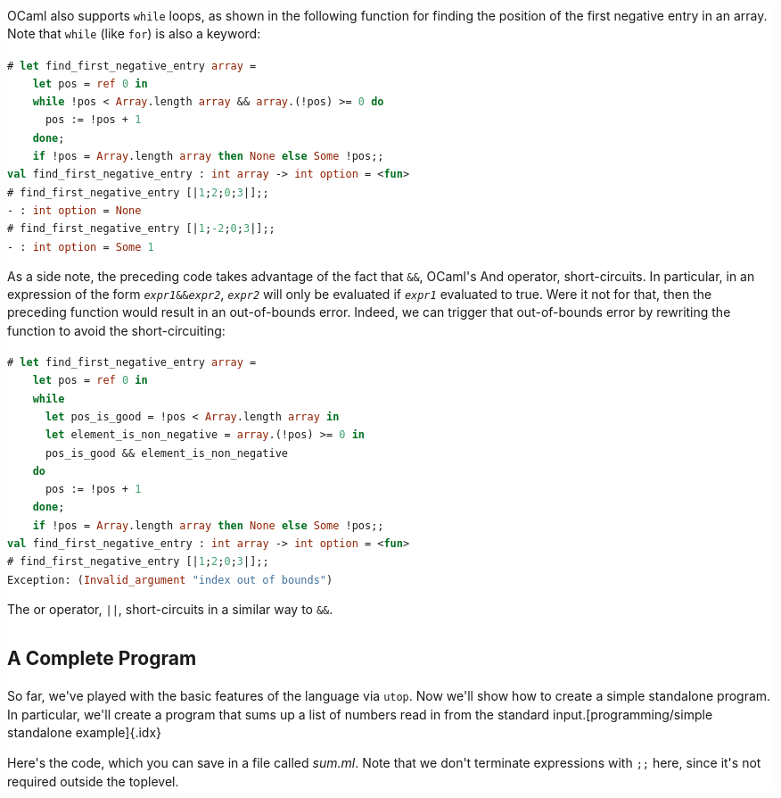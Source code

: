 OCaml also supports `while` loops, as shown in the following function for
finding the position of the first negative entry in an array. Note that
`while` (like `for`) is also a keyword:

```ocaml env=main
# let find_first_negative_entry array =
    let pos = ref 0 in
    while !pos < Array.length array && array.(!pos) >= 0 do
      pos := !pos + 1
    done;
    if !pos = Array.length array then None else Some !pos;;
val find_first_negative_entry : int array -> int option = <fun>
# find_first_negative_entry [|1;2;0;3|];;
- : int option = None
# find_first_negative_entry [|1;-2;0;3|];;
- : int option = Some 1
```

As a side note, the preceding code takes advantage of the fact that `&&`,
OCaml's And operator, short-circuits. In particular, in an expression of the
form *`expr1`*`&&`*`expr2`*, *`expr2`* will only be evaluated if *`expr1`*
evaluated to true. Were it not for that, then the preceding function would
result in an out-of-bounds error. Indeed, we can trigger that out-of-bounds
error by rewriting the function to avoid the short-circuiting:

```ocaml env=main
# let find_first_negative_entry array =
    let pos = ref 0 in
    while
      let pos_is_good = !pos < Array.length array in
      let element_is_non_negative = array.(!pos) >= 0 in
      pos_is_good && element_is_non_negative
    do
      pos := !pos + 1
    done;
    if !pos = Array.length array then None else Some !pos;;
val find_first_negative_entry : int array -> int option = <fun>
# find_first_negative_entry [|1;2;0;3|];;
Exception: (Invalid_argument "index out of bounds")
```

The or operator, `||`, short-circuits in a similar way to `&&`.


## A Complete Program

So far, we've played with the basic features of the language via `utop`. Now
we'll show how to create a simple standalone program. In particular, we'll
create a program that sums up a list of numbers read in from the standard
input.[programming/simple standalone example]{.idx}

Here's the code, which you can save in a file called
<em class="filename">sum.ml</em>. Note that we don't terminate expressions
with `;;` here, since it's not required outside the toplevel.
